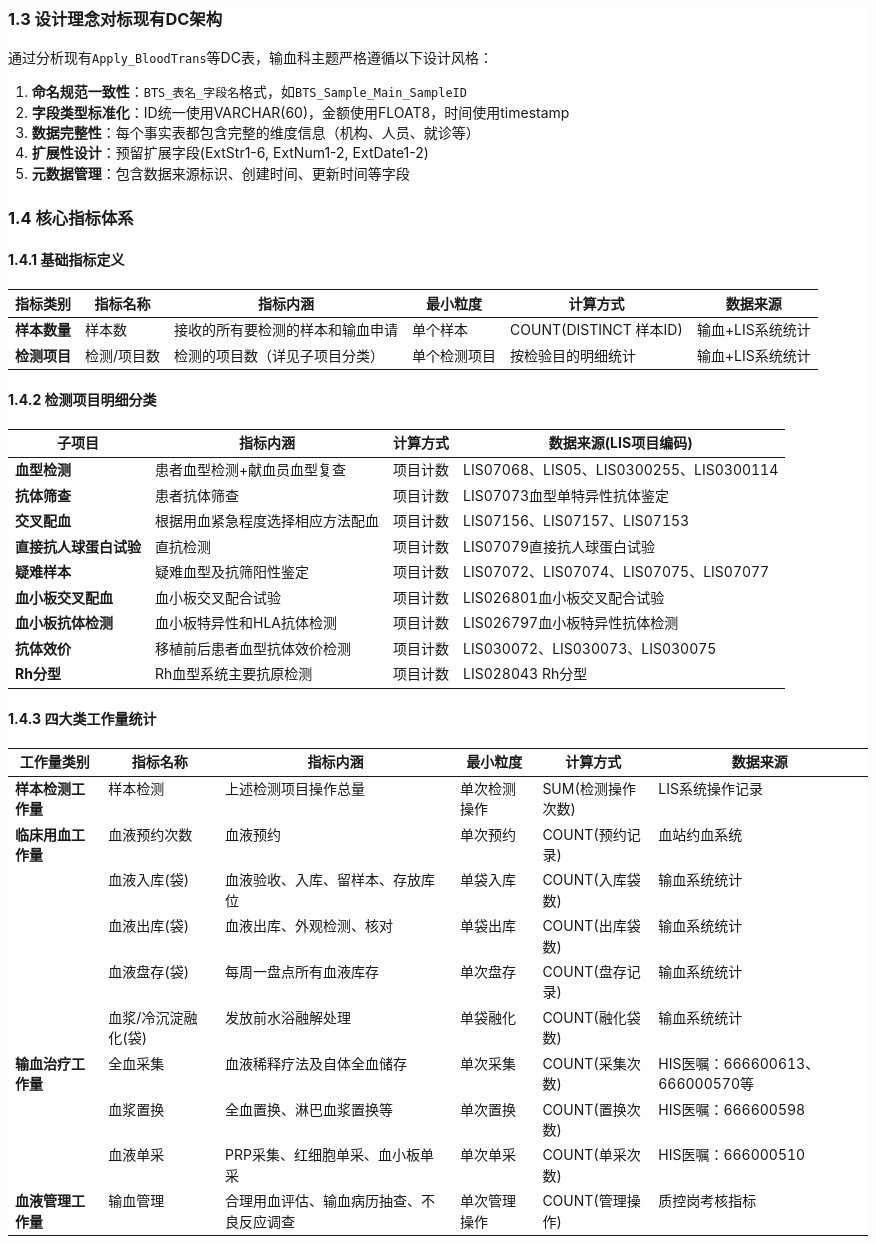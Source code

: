 ### 1.3 设计理念对标现有DC架构

通过分析现有`Apply_BloodTrans`等DC表，输血科主题严格遵循以下设计风格：

1. **命名规范一致性**：`BTS_表名_字段名`格式，如`BTS_Sample_Main_SampleID`
2. **字段类型标准化**：ID统一使用VARCHAR(60)，金额使用FLOAT8，时间使用timestamp
3. **数据完整性**：每个事实表都包含完整的维度信息（机构、人员、就诊等）
4. **扩展性设计**：预留扩展字段(ExtStr1-6, ExtNum1-2, ExtDate1-2)
5. **元数据管理**：包含数据来源标识、创建时间、更新时间等字段

### 1.4 核心指标体系

#### 1.4.1 基础指标定义

| 指标类别 | 指标名称 | 指标内涵 | 最小粒度 | 计算方式 | 数据来源 |
|---------|----------|----------|----------|----------|----------|
| **样本数量** | 样本数 | 接收的所有要检测的样本和输血申请 | 单个样本 | COUNT(DISTINCT 样本ID) | 输血+LIS系统统计 |
| **检测项目** | 检测/项目数 | 检测的项目数（详见子项目分类） | 单个检测项目 | 按检验目的明细统计 | 输血+LIS系统统计 |

#### 1.4.2 检测项目明细分类

| 子项目 | 指标内涵 | 计算方式 | 数据来源(LIS项目编码) |
|--------|----------|----------|----------------------|
| **血型检测** | 患者血型检测+献血员血型复查 | 项目计数 | LIS07068、LIS05、LIS0300255、LIS0300114 |
| **抗体筛查** | 患者抗体筛查 | 项目计数 | LIS07073血型单特异性抗体鉴定 |
| **交叉配血** | 根据用血紧急程度选择相应方法配血 | 项目计数 | LIS07156、LIS07157、LIS07153 |
| **直接抗人球蛋白试验** | 直抗检测 | 项目计数 | LIS07079直接抗人球蛋白试验 |
| **疑难样本** | 疑难血型及抗筛阳性鉴定 | 项目计数 | LIS07072、LIS07074、LIS07075、LIS07077 |
| **血小板交叉配血** | 血小板交叉配合试验 | 项目计数 | LIS026801血小板交叉配合试验 |
| **血小板抗体检测** | 血小板特异性和HLA抗体检测 | 项目计数 | LIS026797血小板特异性抗体检测 |
| **抗体效价** | 移植前后患者血型抗体效价检测 | 项目计数 | LIS030072、LIS030073、LIS030075 |
| **Rh分型** | Rh血型系统主要抗原检测 | 项目计数 | LIS028043 Rh分型 |

#### 1.4.3 四大类工作量统计

| 工作量类别 | 指标名称 | 指标内涵 | 最小粒度 | 计算方式 | 数据来源 |
|------------|----------|----------|----------|----------|----------|
| **样本检测工作量** | 样本检测 | 上述检测项目操作总量 | 单次检测操作 | SUM(检测操作次数) | LIS系统操作记录 |
| **临床用血工作量** | 血液预约次数 | 血液预约 | 单次预约 | COUNT(预约记录) | 血站约血系统 |
| | 血液入库(袋) | 血液验收、入库、留样本、存放库位 | 单袋入库 | COUNT(入库袋数) | 输血系统统计 |
| | 血液出库(袋) | 血液出库、外观检测、核对 | 单袋出库 | COUNT(出库袋数) | 输血系统统计 |
| | 血液盘存(袋) | 每周一盘点所有血液库存 | 单次盘存 | COUNT(盘存记录) | 输血系统统计 |
| | 血浆/冷沉淀融化(袋) | 发放前水浴融解处理 | 单袋融化 | COUNT(融化袋数) | 输血系统统计 |
| **输血治疗工作量** | 全血采集 | 血液稀释疗法及自体全血储存 | 单次采集 | COUNT(采集次数) | HIS医嘱：666600613、666000570等 |
| | 血浆置换 | 全血置换、淋巴血浆置换等 | 单次置换 | COUNT(置换次数) | HIS医嘱：666600598 |
| | 血液单采 | PRP采集、红细胞单采、血小板单采 | 单次单采 | COUNT(单采次数) | HIS医嘱：666000510 |
| **血液管理工作量** | 输血管理 | 合理用血评估、输血病历抽查、不良反应调查 | 单次管理操作 | COUNT(管理操作) | 质控岗考核指标 |
